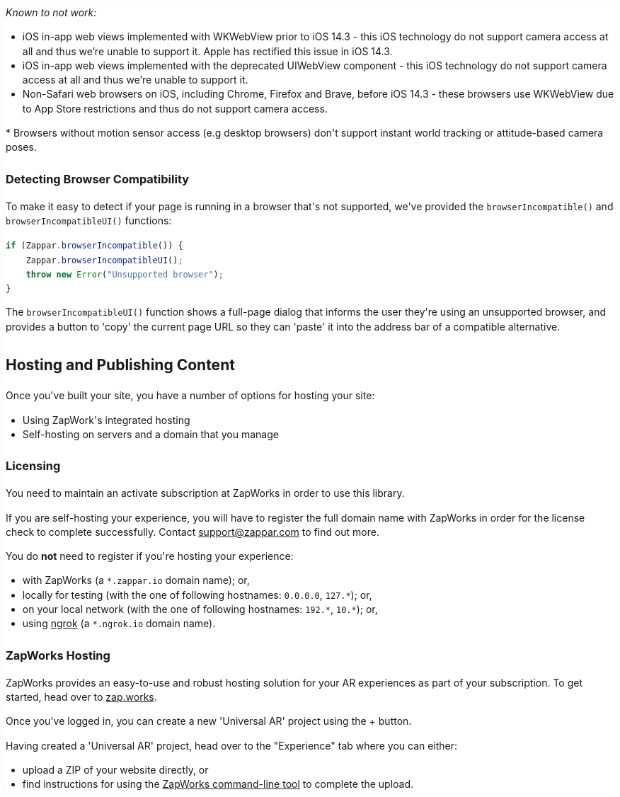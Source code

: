 *Known to not work:*
 - iOS in-app web views implemented with WKWebView prior to iOS 14.3 - this iOS technology do not support camera access at all and thus we’re unable to support it. Apple has rectified this issue in iOS 14.3.
 - iOS in-app web views implemented with the deprecated UIWebView component - this iOS technology do not support camera access at all and thus we’re unable to support it.
 - Non-Safari web browsers on iOS, including Chrome, Firefox and Brave, before iOS 14.3 - these browsers use WKWebView due to App Store restrictions and thus do not support camera access.

\* Browsers without motion sensor access (e.g desktop browsers) don't support instant world tracking or attitude-based camera poses.

### Detecting Browser Compatibility

To make it easy to detect if your page is running in a browser that's not supported, we've provided the `browserIncompatible()` and `browserIncompatibleUI()` functions:
```ts
if (Zappar.browserIncompatible()) {
    Zappar.browserIncompatibleUI();
    throw new Error("Unsupported browser");
}
```

The `browserIncompatibleUI()` function shows a full-page dialog that informs the user they're using an unsupported browser, and provides a button to 'copy' the current page URL so they can 'paste' it into the address bar of a compatible alternative.

## Hosting and Publishing Content

Once you've built your site, you have a number of options for hosting your site:
 - Using ZapWork's integrated hosting
 - Self-hosting on servers and a domain that you manage

### Licensing

You need to maintain an activate subscription at ZapWorks in order to use this library.

If you are self-hosting your experience, you will have to register the full domain name with ZapWorks in order for the license check to complete successfully. Contact support@zappar.com to find out more.

You do **not** need to register if you're hosting your experience:
 - with ZapWorks (a `*.zappar.io` domain name); or,
 - locally for testing (with the one of following hostnames: `0.0.0.0`, `127.*`); or,
 - on your local network (with the one of following hostnames: `192.*`, `10.*`); or,
 - using [ngrok](https://ngrok.com/) (a `*.ngrok.io` domain name).

### ZapWorks Hosting

ZapWorks provides an easy-to-use and robust hosting solution for your AR experiences as part of your subscription. To get started, head over to [zap.works](https://zap.works).

Once you've logged in, you can create a new 'Universal AR' project using the + button.

Having created a 'Universal AR' project, head over to the "Experience" tab where you can either:
 - upload a ZIP of your website directly, or
 - find instructions for using the [ZapWorks command-line tool](https://www.npmjs.com/package/@zappar/zapworks-cli) to complete the upload.
